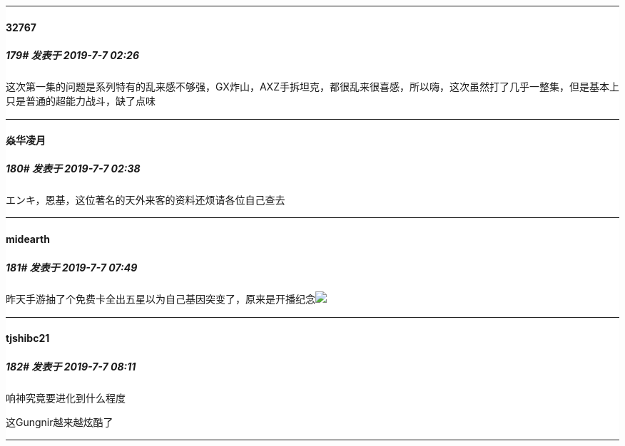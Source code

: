 

-----

####  32767  
##### 179#       发表于 2019-7-7 02:26




这次第一集的问题是系列特有的乱来感不够强，GX炸山，AXZ手拆坦克，都很乱来很喜感，所以嗨，这次虽然打了几乎一整集，但是基本上只是普通的超能力战斗，缺了点味







-----

####  焱华凌月  
##### 180#       发表于 2019-7-7 02:38




エンキ，恩基，这位著名的天外来客的资料还烦请各位自己查去







-----

####  midearth  
##### 181#       发表于 2019-7-7 07:49




昨天手游抽了个免费卡全出五星以为自己基因突变了，原来是开播纪念<img src="https://static.saraba1st.com/image/smiley/face2017/009.gif" referrerpolicy="no-referrer">







-----

####  tjshibc21  
##### 182#       发表于 2019-7-7 08:11




响神究竟要进化到什么程度

这Gungnir越来越炫酷了







-----
